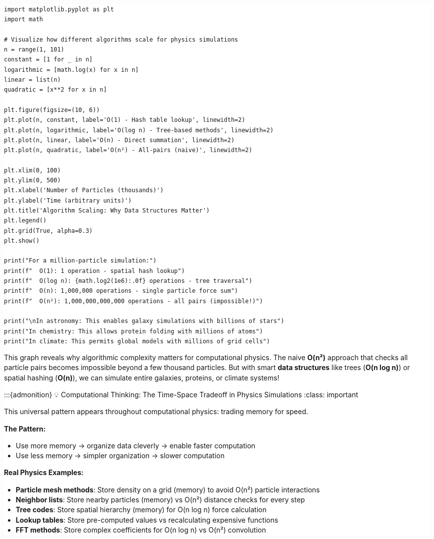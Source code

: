 ```{code-cell} ipython3
import matplotlib.pyplot as plt
import math

# Visualize how different algorithms scale for physics simulations
n = range(1, 101)
constant = [1 for _ in n]
logarithmic = [math.log(x) for x in n]
linear = list(n)
quadratic = [x**2 for x in n]

plt.figure(figsize=(10, 6))
plt.plot(n, constant, label='O(1) - Hash table lookup', linewidth=2)
plt.plot(n, logarithmic, label='O(log n) - Tree-based methods', linewidth=2)
plt.plot(n, linear, label='O(n) - Direct summation', linewidth=2)
plt.plot(n, quadratic, label='O(n²) - All-pairs (naive)', linewidth=2)

plt.xlim(0, 100)
plt.ylim(0, 500)
plt.xlabel('Number of Particles (thousands)')
plt.ylabel('Time (arbitrary units)')
plt.title('Algorithm Scaling: Why Data Structures Matter')
plt.legend()
plt.grid(True, alpha=0.3)
plt.show()

print("For a million-particle simulation:")
print(f"  O(1): 1 operation - spatial hash lookup")
print(f"  O(log n): {math.log2(1e6):.0f} operations - tree traversal")
print(f"  O(n): 1,000,000 operations - single particle force sum")
print(f"  O(n²): 1,000,000,000,000 operations - all pairs (impossible!)")

print("\nIn astronomy: This enables galaxy simulations with billions of stars")
print("In chemistry: This allows protein folding with millions of atoms")
print("In climate: This permits global models with millions of grid cells")
```

This graph reveals why algorithmic complexity matters for computational physics. The naive **O(n²)** approach that checks all particle pairs becomes impossible beyond a few thousand particles. But with smart **data structures** like trees (**O(n log n)**) or spatial hashing (**O(n)**), we can simulate entire galaxies, proteins, or climate systems!

:::{admonition} 💡 Computational Thinking: The Time-Space Tradeoff in Physics Simulations
:class: important

This universal pattern appears throughout computational physics: trading memory for speed.

**The Pattern:**
- Use more memory → organize data cleverly → enable faster computation
- Use less memory → simpler organization → slower computation

**Real Physics Examples:**
- **Particle mesh methods**: Store density on a grid (memory) to avoid O(n²) particle interactions
- **Neighbor lists**: Store nearby particles (memory) vs O(n²) distance checks for every step
- **Tree codes**: Store spatial hierarchy (memory) for O(n log n) force calculation
- **Lookup tables**: Store pre-computed values vs recalculating expensive functions
- **FFT methods**: Store complex coefficients for O(n log n) vs O(n²) convolution
